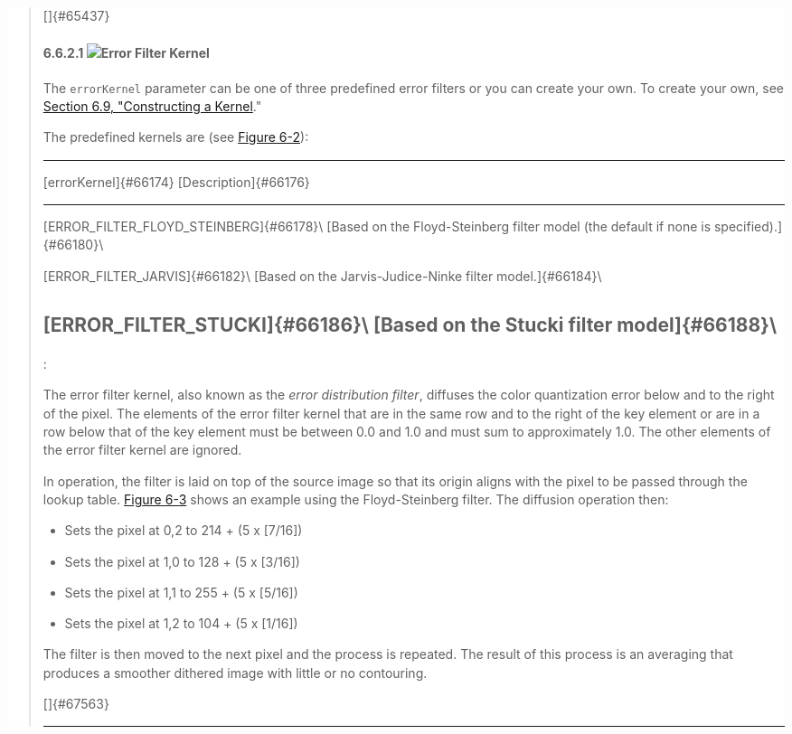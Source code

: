 >
> []{#65437}
>
> #### 6.6.2.1 ![](shared/space.gif)Error Filter Kernel
>
> The `errorKernel` parameter can be one of three predefined error
> filters or you can create your own. To create your own, see [Section
> 6.9, \"Constructing a Kernel](Image-manipulation.doc.html#70882).\"
>
> The predefined kernels are (see [Figure
> 6-2](Image-manipulation.doc.html#67565)):
>
>   ---------------------------------------------------------------------------------------------------------------------------------------
>   [errorKernel]{#66174}                        [Description]{#66176}
>   -------------------------------------------- ------------------------------------------------------------------------------------------
>   [ERROR\_FILTER\_FLOYD\_STEINBERG]{#66178}\   [Based on the Floyd-Steinberg filter model (the default if none is specified).]{#66180}\
>
>   [ERROR\_FILTER\_JARVIS]{#66182}\             [Based on the Jarvis-Judice-Ninke filter model.]{#66184}\
>
>   [ERROR\_FILTER\_STUCKI]{#66186}\             [Based on the Stucki filter model]{#66188}\
>   ---------------------------------------------------------------------------------------------------------------------------------------
>
>   : 
>
> The error filter kernel, also known as the *error distribution
> filter*, diffuses the color quantization error below and to the right
> of the pixel. The elements of the error filter kernel that are in the
> same row and to the right of the key element or are in a row below
> that of the key element must be between 0.0 and 1.0 and must sum to
> approximately 1.0. The other elements of the error filter kernel are
> ignored.
>
> In operation, the filter is laid on top of the source image so that
> its origin aligns with the pixel to be passed through the lookup
> table. [Figure 6-3](Image-manipulation.doc.html#65540) shows an
> example using the Floyd-Steinberg filter. The diffusion operation
> then:
>
> -   Sets the pixel at 0,2 to 214 + (5 x \[7/16\])
>
> 
>
> -   Sets the pixel at 1,0 to 128 + (5 x \[3/16\])
>
> 
>
> -   Sets the pixel at 1,1 to 255 + (5 x \[5/16\])
>
> 
>
> -   Sets the pixel at 1,2 to 104 + (5 x \[1/16\])
>
> The filter is then moved to the next pixel and the process is
> repeated. The result of this process is an averaging that produces a
> smoother dithered image with little or no contouring.
>
> []{#67563}
>
> ------------------------------------------------------------------------